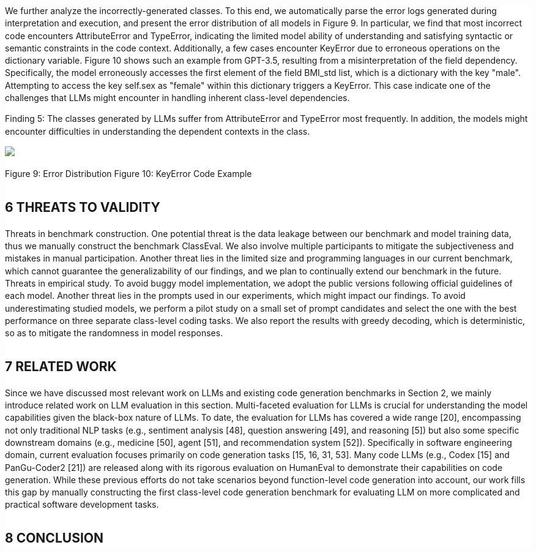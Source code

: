 We further analyze the incorrectly-generated classes. To this end, we automatically parse the error logs generated during interpretation and execution, and present the error distribution of all models in Figure 9. In particular, we find that most incorrect code encounters AttributeError and TypeError, indicating the limited model ability of understanding and satisfying syntactic or semantic constraints in the code context. Additionally, a few cases encounter KeyError due to erroneous operations on the dictionary variable. Figure 10 shows such an example from GPT-3.5, resulting from a misinterpretation of the field dependency. Specifically, the model erroneously accesses the first element of the field BMI_std list, which is a dictionary with the key "male". Attempting to access the key self.sex as "female" within this dictionary triggers a KeyError. This case indicate one of the challenges that LLMs might encounter in handling inherent class-level dependencies.

Finding 5: The classes generated by LLMs suffer from AttributeError and TypeError most frequently. In addition, the models might encounter difficulties in understanding the dependent contexts in the class.

![](https://cdn.mathpix.com/cropped/2024_06_04_ec5020b1f86029fac200g-10.jpg?height=374&width=826&top_left_y=2052&top_left_x=194)

Figure 9: Error Distribution
Figure 10: KeyError Code Example

## 6 THREATS TO VALIDITY

Threats in benchmark construction. One potential threat is the data leakage between our benchmark and model training data, thus we manually construct the benchmark ClassEval. We also involve multiple participants to mitigate the subjectiveness and mistakes in manual participation. Another threat lies in the limited size and programming languages in our current benchmark, which cannot guarantee the generalizability of our findings, and we plan to continually extend our benchmark in the future. Threats in empirical study. To avoid buggy model implementation, we adopt the public versions following official guidelines of each model. Another threat lies in the prompts used in our experiments, which might impact our findings. To avoid underestimating studied models, we perform a pilot study on a small set of prompt candidates and select the one with the best performance on three separate class-level coding tasks. We also report the results with greedy decoding, which is deterministic, so as to mitigate the randomness in model responses.

## 7 RELATED WORK

Since we have discussed most relevant work on LLMs and existing code generation benchmarks in Section 2, we mainly introduce related work on LLM evaluation in this section. Multi-faceted evaluation for LLMs is crucial for understanding the model capabilities given the black-box nature of LLMs. To date, the evaluation for LLMs has covered a wide range [20], encompassing not only traditional NLP tasks (e.g., sentiment analysis [48], question answering [49], and reasoning [5]) but also some specific downstream domains (e.g., medicine [50], agent [51], and recommendation system [52]). Specifically in software engineering domain, current evaluation focuses primarily on code generation tasks [15, 16, 31, 53]. Many code LLMs (e.g., Codex [15] and PanGu-Coder2 [21]) are released along with its rigorous evaluation on HumanEval to demonstrate their capabilities on code generation. While these previous efforts do not take scenarios beyond function-level code generation into account, our work fills this gap by manually constructing the first class-level code generation benchmark for evaluating LLM on more complicated and practical software development tasks.

## 8 CONCLUSION


[^0]:    ${ }^{1}$ As we currently focus on Python, we distinguish concepts "method" and "function": a method is associated to an object and requires an object instance to be invoked, while a function is an independent code block that can be called from anywhere.